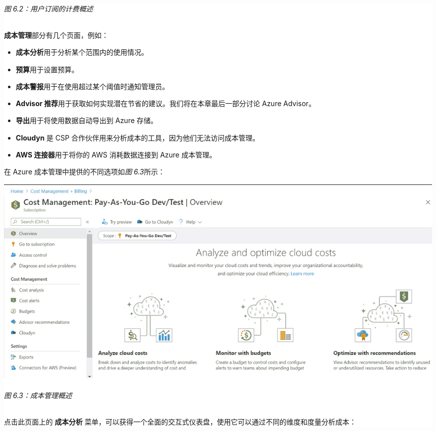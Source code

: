 ###### 图 6.2：用户订阅的计费概述

**成本管理**部分有几个页面，例如：

+   **成本分析**用于分析某个范围内的使用情况。

+   **预算**用于设置预算。

+   **成本警报**用于在使用超过某个阈值时通知管理员。

+   **Advisor 推荐**用于获取如何实现潜在节省的建议。我们将在本章最后一部分讨论 Azure Advisor。

+   **导出**用于将使用数据自动导出到 Azure 存储。

+   **Cloudyn** 是 CSP 合作伙伴用来分析成本的工具，因为他们无法访问成本管理。

+   **AWS 连接器**用于将你的 AWS 消耗数据连接到 Azure 成本管理。

在 Azure 成本管理中提供的不同选项如*图 6.3*所示：

![Azure 门户中的 Azure 成本管理部分服务列表](img/B15432_06_03.jpg)

###### 图 6.3：成本管理概述

点击此页面上的 **成本分析** 菜单，可以获得一个全面的交互式仪表盘，使用它可以通过不同的维度和度量分析成本：
